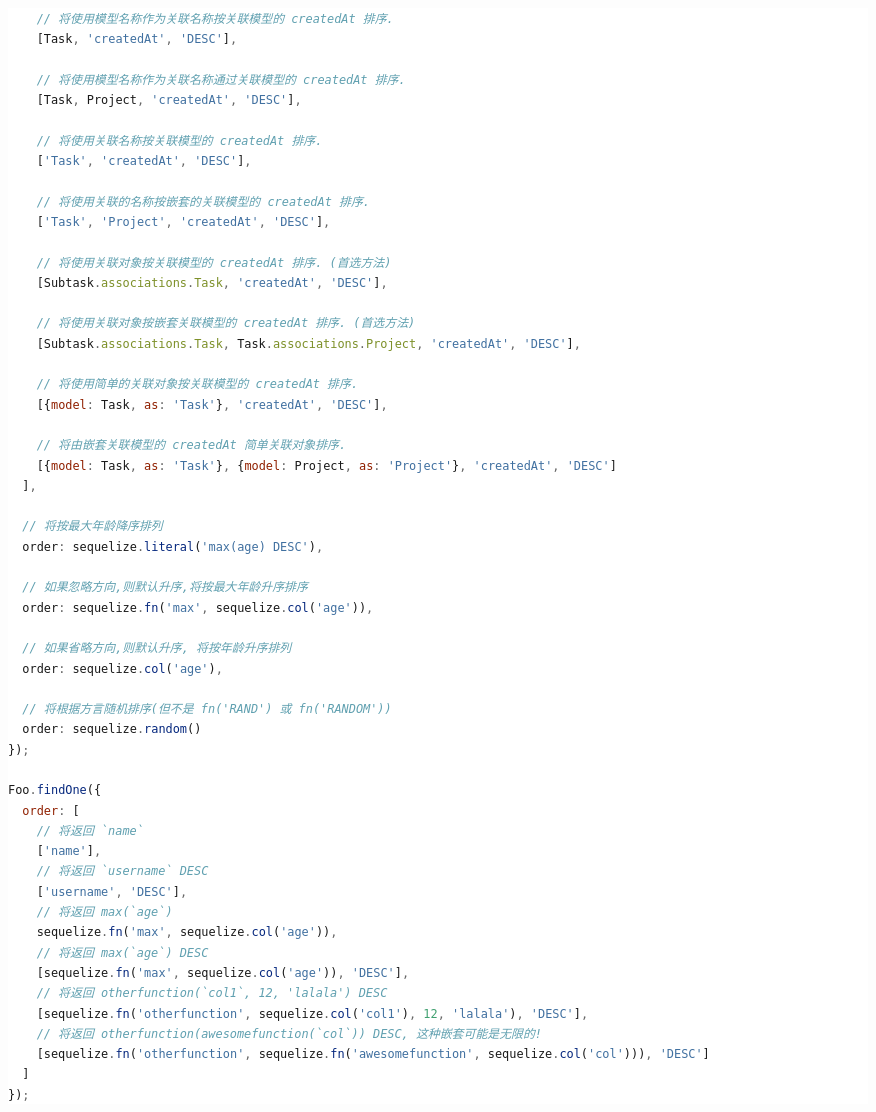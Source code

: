 ```js
    // 将使用模型名称作为关联名称按关联模型的 createdAt 排序.
    [Task, 'createdAt', 'DESC'],

    // 将使用模型名称作为关联名称通过关联模型的 createdAt 排序.
    [Task, Project, 'createdAt', 'DESC'],

    // 将使用关联名称按关联模型的 createdAt 排序.
    ['Task', 'createdAt', 'DESC'],

    // 将使用关联的名称按嵌套的关联模型的 createdAt 排序.
    ['Task', 'Project', 'createdAt', 'DESC'],

    // 将使用关联对象按关联模型的 createdAt 排序. (首选方法)
    [Subtask.associations.Task, 'createdAt', 'DESC'],

    // 将使用关联对象按嵌套关联模型的 createdAt 排序. (首选方法)
    [Subtask.associations.Task, Task.associations.Project, 'createdAt', 'DESC'],

    // 将使用简单的关联对象按关联模型的 createdAt 排序.
    [{model: Task, as: 'Task'}, 'createdAt', 'DESC'],

    // 将由嵌套关联模型的 createdAt 简单关联对象排序.
    [{model: Task, as: 'Task'}, {model: Project, as: 'Project'}, 'createdAt', 'DESC']
  ],

  // 将按最大年龄降序排列
  order: sequelize.literal('max(age) DESC'),

  // 如果忽略方向,则默认升序,将按最大年龄升序排序
  order: sequelize.fn('max', sequelize.col('age')),

  // 如果省略方向,则默认升序, 将按年龄升序排列
  order: sequelize.col('age'),

  // 将根据方言随机排序(但不是 fn('RAND') 或 fn('RANDOM'))
  order: sequelize.random()
});

Foo.findOne({
  order: [
    // 将返回 `name`
    ['name'],
    // 将返回 `username` DESC
    ['username', 'DESC'],
    // 将返回 max(`age`)
    sequelize.fn('max', sequelize.col('age')),
    // 将返回 max(`age`) DESC
    [sequelize.fn('max', sequelize.col('age')), 'DESC'],
    // 将返回 otherfunction(`col1`, 12, 'lalala') DESC
    [sequelize.fn('otherfunction', sequelize.col('col1'), 12, 'lalala'), 'DESC'],
    // 将返回 otherfunction(awesomefunction(`col`)) DESC, 这种嵌套可能是无限的!
    [sequelize.fn('otherfunction', sequelize.fn('awesomefunction', sequelize.col('col'))), 'DESC']
  ]
});
```
